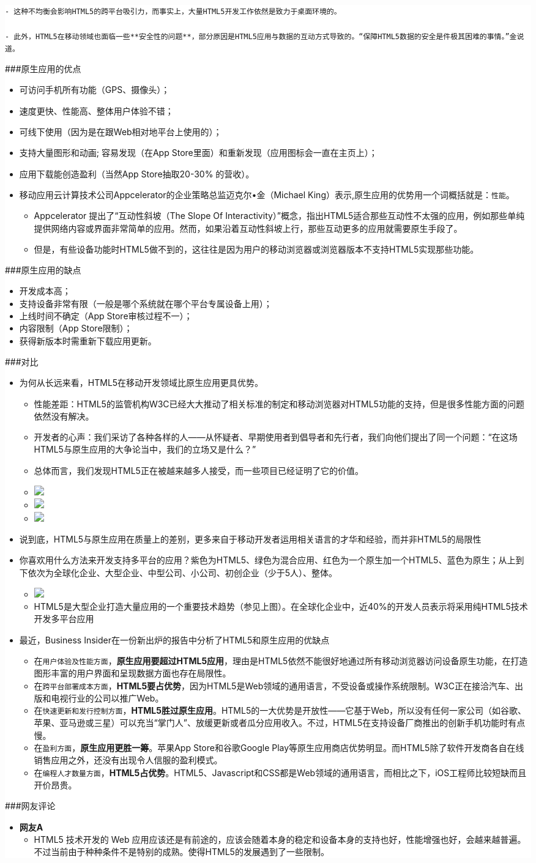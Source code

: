     - 这种不均衡会影响HTML5的跨平台吸引力，而事实上，大量HTML5开发工作依然是致力于桌面环境的。

    - 此外，HTML5在移动领域也面临一些**安全性的问题**，部分原因是HTML5应用与数据的互动方式导致的。“保障HTML5数据的安全是件极其困难的事情。”金说道。

###原生应用的优点
- 可访问手机所有功能（GPS、摄像头）；
- 速度更快、性能高、整体用户体验不错；
- 可线下使用（因为是在跟Web相对地平台上使用的）；
- 支持大量图形和动画; 容易发现（在App Store里面）和重新发现（应用图标会一直在主页上）；
- 应用下载能创造盈利（当然App Store抽取20-30% 的营收）。
 
- 移动应用云计算技术公司Appcelerator的企业策略总监迈克尔•金（Michael King）表示,原生应用的优势用一个词概括就是：`性能`。

    - Appcelerator 提出了“互动性斜坡（The Slope Of Interactivity）”概念，指出HTML5适合那些互动性不太强的应用，例如那些单纯提供网络内容或界面非常简单的应用。然而，如果沿着互动性斜坡上行，那些互动更多的应用就需要原生手段了。

    - 但是，有些设备功能时HTML5做不到的，这往往是因为用户的移动浏览器或浏览器版本不支持HTML5实现那些功能。
    
###原生应用的缺点
- 开发成本高；
- 支持设备非常有限（一般是哪个系统就在哪个平台专属设备上用）；
- 上线时间不确定（App Store审核过程不一）；
- 内容限制（App Store限制）；
- 获得新版本时需重新下载应用更新。



###对比
- 为何从长远来看，HTML5在移动开发领域比原生应用更具优势。
    - 性能差距：HTML5的监管机构W3C已经大大推动了相关标准的制定和移动浏览器对HTML5功能的支持，但是很多性能方面的问题依然没有解决。
    
    - 开发者的心声：我们采访了各种各样的人——从怀疑者、早期使用者到倡导者和先行者，我们向他们提出了同一个问题：“在这场HTML5与原生应用的大争论当中，我们的立场又是什么？”
    - 总体而言，我们发现HTML5正在被越来越多人接受，而一些项目已经证明了它的价值。
    - <img src="/images/internship_zst/compare_3.png">
    - <img src="/images/internship_zst/compare_4.png">
    - <img src="/images/internship_zst/compare_5.png">
- 说到底，HTML5与原生应用在质量上的差别，更多来自于移动开发者运用相关语言的才华和经验，而并非HTML5的局限性
- 你喜欢用什么方法来开发支持多平台的应用？紫色为HTML5、绿色为混合应用、红色为一个原生加一个HTML5、蓝色为原生；从上到下依次为全球化企业、大型企业、中型公司、小公司、初创企业（少于5人）、整体。
    
    - <img src="/images/internship_zst/compare_8.png">
    - HTML5是大型企业打造大量应用的一个重要技术趋势（参见上图）。在全球化企业中，近40%的开发人员表示将采用纯HTML5技术开发多平台应用
- 最近，Business Insider在一份新出炉的报告中分析了HTML5和原生应用的优缺点
    - 在`用户体验及性能方面`，**原生应用要超过HTML5应用**，理由是HTML5依然不能很好地通过所有移动浏览器访问设备原生功能，在打造图形丰富的用户界面和呈现数据方面也存在局限性。
    - 在`跨平台部署成本方面`，**HTML5要占优势**，因为HTML5是Web领域的通用语言，不受设备或操作系统限制。W3C正在接洽汽车、出版和电视行业的公司以推广Web。
    - 在`快速更新和发行控制方面`，**HTML5胜过原生应用**。HTML5的一大优势是开放性——它基于Web，所以没有任何一家公司（如谷歌、苹果、亚马逊或三星）可以充当“掌门人”、放缓更新或者瓜分应用收入。不过，HTML5在支持设备厂商推出的创新手机功能时有点慢。
    - 在`盈利方面`，**原生应用更胜一筹**。苹果App Store和谷歌Google Play等原生应用商店优势明显。而HTML5除了软件开发商各自在线销售应用之外，还没有出现令人信服的盈利模式。
    - 在`编程人才数量方面`，**HTML5占优势**。HTML5、Javascript和CSS都是Web领域的通用语言，而相比之下，iOS工程师比较短缺而且开价昂贵。
    
###网友评论
- **网友A**
    - HTML5 技术开发的 Web 应用应该还是有前途的，应该会随着本身的稳定和设备本身的支持也好，性能增强也好，会越来越普遍。不过当前由于种种条件不是特别的成熟。使得HTML5的发展遇到了一些限制。
